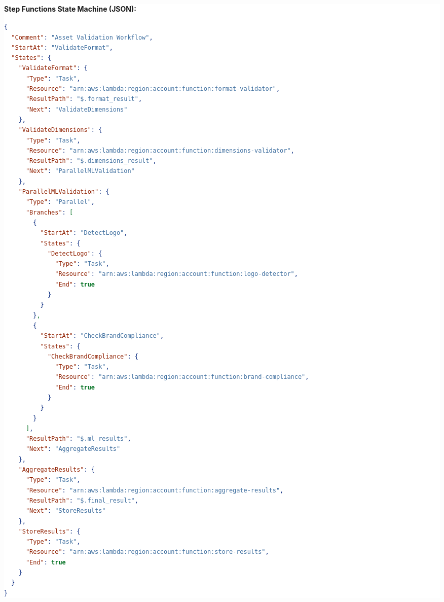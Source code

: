 **Step Functions State Machine (JSON):**
```json
{
  "Comment": "Asset Validation Workflow",
  "StartAt": "ValidateFormat",
  "States": {
    "ValidateFormat": {
      "Type": "Task",
      "Resource": "arn:aws:lambda:region:account:function:format-validator",
      "ResultPath": "$.format_result",
      "Next": "ValidateDimensions"
    },
    "ValidateDimensions": {
      "Type": "Task",
      "Resource": "arn:aws:lambda:region:account:function:dimensions-validator",
      "ResultPath": "$.dimensions_result",
      "Next": "ParallelMLValidation"
    },
    "ParallelMLValidation": {
      "Type": "Parallel",
      "Branches": [
        {
          "StartAt": "DetectLogo",
          "States": {
            "DetectLogo": {
              "Type": "Task",
              "Resource": "arn:aws:lambda:region:account:function:logo-detector",
              "End": true
            }
          }
        },
        {
          "StartAt": "CheckBrandCompliance",
          "States": {
            "CheckBrandCompliance": {
              "Type": "Task",
              "Resource": "arn:aws:lambda:region:account:function:brand-compliance",
              "End": true
            }
          }
        }
      ],
      "ResultPath": "$.ml_results",
      "Next": "AggregateResults"
    },
    "AggregateResults": {
      "Type": "Task",
      "Resource": "arn:aws:lambda:region:account:function:aggregate-results",
      "ResultPath": "$.final_result",
      "Next": "StoreResults"
    },
    "StoreResults": {
      "Type": "Task",
      "Resource": "arn:aws:lambda:region:account:function:store-results",
      "End": true
    }
  }
}
```
